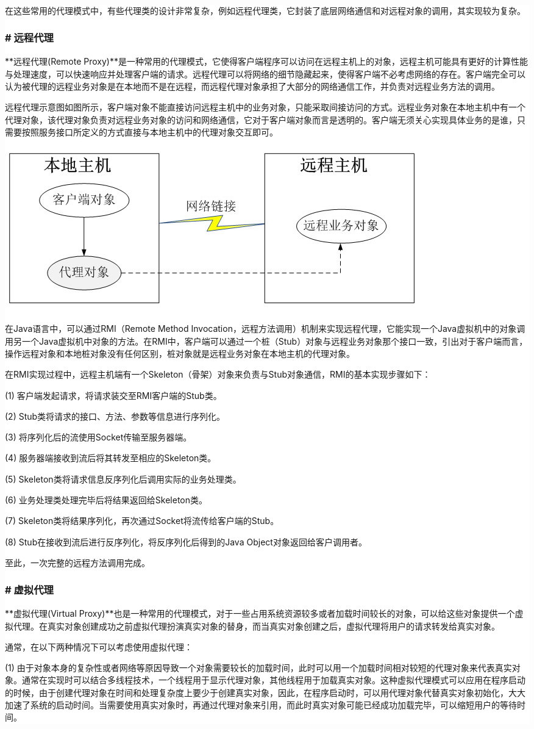 在这些常用的代理模式中，有些代理类的设计非常复杂，例如远程代理类，它封装了底层网络通信和对远程对象的调用，其实现较为复杂。

### # 远程代理

**远程代理(Remote Proxy)**是一种常用的代理模式，它使得客户端程序可以访问在远程主机上的对象，远程主机可能具有更好的计算性能与处理速度，可以快速响应并处理客户端的请求。远程代理可以将网络的细节隐藏起来，使得客户端不必考虑网络的存在。客户端完全可以认为被代理的远程业务对象是在本地而不是在远程，而远程代理对象承担了大部分的网络通信工作，并负责对远程业务方法的调用。

远程代理示意图如图所示，客户端对象不能直接访问远程主机中的业务对象，只能采取间接访问的方式。远程业务对象在本地主机中有一个代理对象，该代理对象负责对远程业务对象的访问和网络通信，它对于客户端对象而言是透明的。客户端无须关心实现具体业务的是谁，只需要按照服务接口所定义的方式直接与本地主机中的代理对象交互即可。

![1529483271662](assets/1529483271662.png)

在Java语言中，可以通过RMI（Remote Method Invocation，远程方法调用）机制来实现远程代理，它能实现一个Java虚拟机中的对象调用另一个Java虚拟机中对象的方法。在RMI中，客户端可以通过一个桩（Stub）对象与远程业务对象那个接口一致，引出对于客户端而言，操作远程对象和本地桩对象没有任何区别，桩对象就是远程业务对象在本地主机的代理对象。

在RMI实现过程中，远程主机端有一个Skeleton（骨架）对象来负责与Stub对象通信，RMI的基本实现步骤如下：

(1) 客户端发起请求，将请求装交至RMI客户端的Stub类。

(2) Stub类将请求的接口、方法、参数等信息进行序列化。

(3) 将序列化后的流使用Socket传输至服务器端。

(4) 服务器端接收到流后将其转发至相应的Skeleton类。

(5) Skeleton类将请求信息反序列化后调用实际的业务处理类。

(6) 业务处理类处理完毕后将结果返回给Skeleton类。

(7) Skeleton类将结果序列化，再次通过Socket将流传给客户端的Stub。

(8) Stub在接收到流后进行反序列化，将反序列化后得到的Java Object对象返回给客户调用者。

至此，一次完整的远程方法调用完成。

### # 虚拟代理

**虚拟代理(Virtual Proxy)**也是一种常用的代理模式，对于一些占用系统资源较多或者加载时间较长的对象，可以给这些对象提供一个虚拟代理。在真实对象创建成功之前虚拟代理扮演真实对象的替身，而当真实对象创建之后，虚拟代理将用户的请求转发给真实对象。

通常，在以下两种情况下可以考虑使用虚拟代理：

(1) 由于对象本身的复杂性或者网络等原因导致一个对象需要较长的加载时间，此时可以用一个加载时间相对较短的代理对象来代表真实对象。通常在实现时可以结合多线程技术，一个线程用于显示代理对象，其他线程用于加载真实对象。这种虚拟代理模式可以应用在程序启动的时候，由于创建代理对象在时间和处理复杂度上要少于创建真实对象，因此，在程序启动时，可以用代理对象代替真实对象初始化，大大加速了系统的启动时间。当需要使用真实对象时，再通过代理对象来引用，而此时真实对象可能已经成功加载完毕，可以缩短用户的等待时间。
